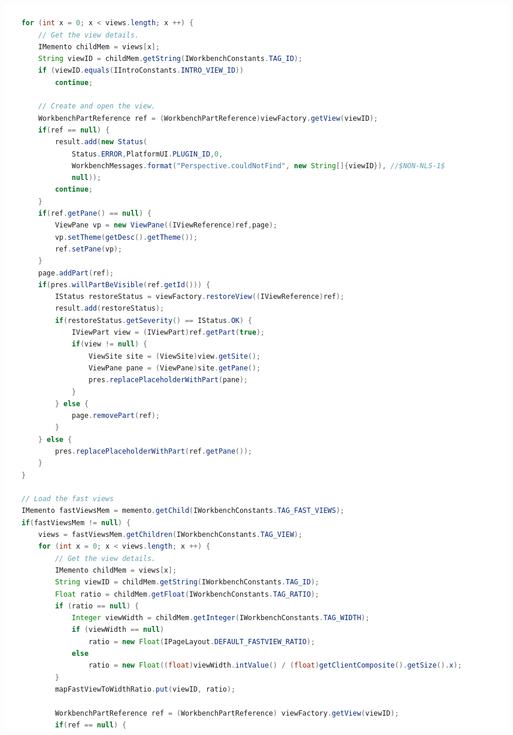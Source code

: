 ```java

	for (int x = 0; x < views.length; x ++) {
		// Get the view details.
		IMemento childMem = views[x];
		String viewID = childMem.getString(IWorkbenchConstants.TAG_ID);
		if (viewID.equals(IIntroConstants.INTRO_VIEW_ID))
			continue;

		// Create and open the view.
		WorkbenchPartReference ref = (WorkbenchPartReference)viewFactory.getView(viewID);
		if(ref == null) {
			result.add(new Status(
				Status.ERROR,PlatformUI.PLUGIN_ID,0,
				WorkbenchMessages.format("Perspective.couldNotFind", new String[]{viewID}), //$NON-NLS-1$
				null));
			continue;
		}
		if(ref.getPane() == null) {
			ViewPane vp = new ViewPane((IViewReference)ref,page);
			vp.setTheme(getDesc().getTheme());
			ref.setPane(vp);
		}
		page.addPart(ref);
		if(pres.willPartBeVisible(ref.getId())) {
			IStatus restoreStatus = viewFactory.restoreView((IViewReference)ref);
			result.add(restoreStatus);
			if(restoreStatus.getSeverity() == IStatus.OK) {
				IViewPart view = (IViewPart)ref.getPart(true);
				if(view != null) {
					ViewSite site = (ViewSite)view.getSite();
					ViewPane pane = (ViewPane)site.getPane();			
					pres.replacePlaceholderWithPart(pane);
				}
			} else {
				page.removePart(ref);
			}
		} else {
			pres.replacePlaceholderWithPart(ref.getPane());			
		}
	}

	// Load the fast views
	IMemento fastViewsMem = memento.getChild(IWorkbenchConstants.TAG_FAST_VIEWS);
	if(fastViewsMem != null) {
		views = fastViewsMem.getChildren(IWorkbenchConstants.TAG_VIEW);
		for (int x = 0; x < views.length; x ++) {
			// Get the view details.
			IMemento childMem = views[x];
			String viewID = childMem.getString(IWorkbenchConstants.TAG_ID);
			Float ratio = childMem.getFloat(IWorkbenchConstants.TAG_RATIO);
			if (ratio == null) {
				Integer viewWidth = childMem.getInteger(IWorkbenchConstants.TAG_WIDTH);
				if (viewWidth == null)
					ratio = new Float(IPageLayout.DEFAULT_FASTVIEW_RATIO);
				else
					ratio = new Float((float)viewWidth.intValue() / (float)getClientComposite().getSize().x);
			}
			mapFastViewToWidthRatio.put(viewID, ratio);
				
			WorkbenchPartReference ref = (WorkbenchPartReference) viewFactory.getView(viewID);
			if(ref == null) {
```